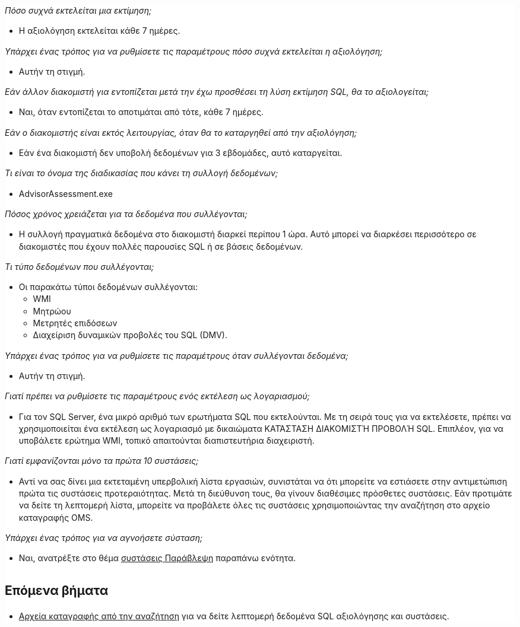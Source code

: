 *Πόσο συχνά εκτελείται μια εκτίμηση;*
- Η αξιολόγηση εκτελείται κάθε 7 ημέρες.

*Υπάρχει ένας τρόπος για να ρυθμίσετε τις παραμέτρους πόσο συχνά εκτελείται η αξιολόγηση;*
- Αυτήν τη στιγμή.

*Εάν άλλον διακομιστή για εντοπίζεται μετά την έχω προσθέσει τη λύση εκτίμηση SQL, θα το αξιολογείται;*
- Ναι, όταν εντοπίζεται το αποτιμάται από τότε, κάθε 7 ημέρες.

*Εάν ο διακομιστής είναι εκτός λειτουργίας, όταν θα το καταργηθεί από την αξιολόγηση;*
- Εάν ένα διακομιστή δεν υποβολή δεδομένων για 3 εβδομάδες, αυτό καταργείται.

*Τι είναι το όνομα της διαδικασίας που κάνει τη συλλογή δεδομένων;*
- AdvisorAssessment.exe

*Πόσος χρόνος χρειάζεται για τα δεδομένα που συλλέγονται;*
- Η συλλογή πραγματικά δεδομένα στο διακομιστή διαρκεί περίπου 1 ώρα. Αυτό μπορεί να διαρκέσει περισσότερο σε διακομιστές που έχουν πολλές παρουσίες SQL ή σε βάσεις δεδομένων.

*Τι τύπο δεδομένων που συλλέγονται;*
- Οι παρακάτω τύποι δεδομένων συλλέγονται:
    - WMI
    - Μητρώου
    - Μετρητές επιδόσεων
    - Διαχείριση δυναμικών προβολές του SQL (DMV).

*Υπάρχει ένας τρόπος για να ρυθμίσετε τις παραμέτρους όταν συλλέγονται δεδομένα;*
- Αυτήν τη στιγμή.

*Γιατί πρέπει να ρυθμίσετε τις παραμέτρους ενός εκτέλεση ως λογαριασμού;*
- Για τον SQL Server, ένα μικρό αριθμό των ερωτήματα SQL που εκτελούνται. Με τη σειρά τους για να εκτελέσετε, πρέπει να χρησιμοποιείται ένα εκτέλεση ως λογαριασμό με δικαιώματα ΚΑΤΆΣΤΑΣΗ ΔΙΑΚΟΜΙΣΤΉ ΠΡΟΒΟΛΉ SQL.  Επιπλέον, για να υποβάλετε ερώτημα WMI, τοπικό απαιτούνται διαπιστευτήρια διαχειριστή.

*Γιατί εμφανίζονται μόνο τα πρώτα 10 συστάσεις;*
- Αντί να σας δίνει μια εκτεταμένη υπερβολική λίστα εργασιών, συνιστάται να ότι μπορείτε να εστιάσετε στην αντιμετώπιση πρώτα τις συστάσεις προτεραιότητας. Μετά τη διεύθυνση τους, θα γίνουν διαθέσιμες πρόσθετες συστάσεις. Εάν προτιμάτε να δείτε τη λεπτομερή λίστα, μπορείτε να προβάλετε όλες τις συστάσεις χρησιμοποιώντας την αναζήτηση στο αρχείο καταγραφής OMS.

*Υπάρχει ένας τρόπος για να αγνοήσετε σύσταση;*
- Ναι, ανατρέξτε στο θέμα [συστάσεις Παράβλεψη](#ignore-recommendations) παραπάνω ενότητα.



## <a name="next-steps"></a>Επόμενα βήματα

- [Αρχεία καταγραφής από την αναζήτηση](log-analytics-log-searches.md) για να δείτε λεπτομερή δεδομένα SQL αξιολόγησης και συστάσεις.
